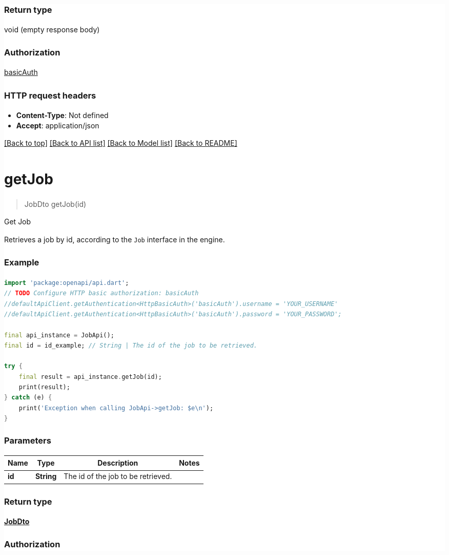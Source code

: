 ### Return type

void (empty response body)

### Authorization

[basicAuth](../README.md#basicAuth)

### HTTP request headers

 - **Content-Type**: Not defined
 - **Accept**: application/json

[[Back to top]](#) [[Back to API list]](../README.md#documentation-for-api-endpoints) [[Back to Model list]](../README.md#documentation-for-models) [[Back to README]](../README.md)

# **getJob**
> JobDto getJob(id)

Get Job

Retrieves a job by id, according to the `Job` interface in the engine.

### Example
```dart
import 'package:openapi/api.dart';
// TODO Configure HTTP basic authorization: basicAuth
//defaultApiClient.getAuthentication<HttpBasicAuth>('basicAuth').username = 'YOUR_USERNAME'
//defaultApiClient.getAuthentication<HttpBasicAuth>('basicAuth').password = 'YOUR_PASSWORD';

final api_instance = JobApi();
final id = id_example; // String | The id of the job to be retrieved.

try {
    final result = api_instance.getJob(id);
    print(result);
} catch (e) {
    print('Exception when calling JobApi->getJob: $e\n');
}
```

### Parameters

Name | Type | Description  | Notes
------------- | ------------- | ------------- | -------------
 **id** | **String**| The id of the job to be retrieved. | 

### Return type

[**JobDto**](JobDto.md)

### Authorization
